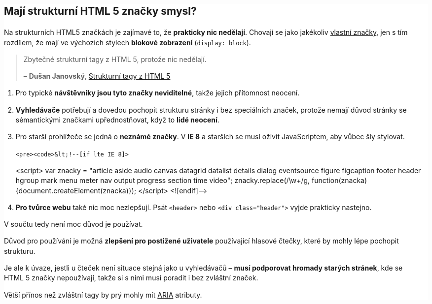 



<h2 id="html5-smysl">Mají strukturní HTML 5 značky smysl?</h2>

<p>Na strukturních HTML5 značkách je zajímavé to, že <b>prakticky nic nedělají</b>. Chovají se jako jakékoliv <a href="/vlastni-html-znacky">vlastní značky</a>, jen s tím rozdílem, že mají ve výchozích stylech <b>blokové zobrazení</b> (<a href="/display#block"><code>display: block</code></a>).</p>


<blockquote cite="http://www.jakpsatweb.cz/html/html5-strukturni.html">
  <p>Zbytečné strukturní tagy z HTML 5, protože nic nedělají.</p>
  <p class="autor">– <b>Dušan Janovský</b>, <a href="http://www.jakpsatweb.cz/html/html5-strukturni.html">Strukturní tagy z HTML 5</a></p>
</blockquote>



<ol>
  <li>
    <p>Pro typické <b>návštěvníky jsou tyto značky neviditelné</b>, takže jejich přítomnost neocení.</p>
  </li>
  
  <li>
    <p><b>Vyhledávače</b> potřebují a dovedou pochopit strukturu stránky i bez speciálních značek, protože nemají důvod stránky se sémantickými značkami upřednostňovat, když to <b>lidé neocení</b>.</p>
  </li>
  
  <li>
    <p>Pro starší prohlížeče se jedná o <b>neznámé značky</b>. V <b>IE 8</b> a starších se musí oživit JavaScriptem, aby vůbec šly stylovat.</p>
    
    <pre><code>&lt;!--[if lte IE 8]>
&lt;script>
var znacky = "article aside audio canvas datagrid datalist details dialog eventsource figure figcaption footer header hgroup mark menu meter nav output progress section time video";
znacky.replace(/\w+/g, function(znacka){document.createElement(znacka)});
&lt;/script>
<![endif]--></code></pre>
  </li>
  
  <li>
    <p><b>Pro tvůrce webu</b> také nic moc nezlepšují. Psát <code>&lt;header></code> nebo <code>&lt;div class="header"></code> vyjde prakticky nastejno.</p>
  </li>
</ol>

<p>V součtu tedy není moc důvod je používat.</p>

<p>Důvod pro používání je možná <b>zlepšení pro postižené uživatele</b> používající hlasové čtečky, které by mohly lépe pochopit strukturu.</p>


<p>Je ale k úvaze, jestli u čteček není situace stejná jako u vyhledávačů – <b>musí podporovat hromady starých stránek</b>, kde se HTML 5 značky nepoužívají, takže si s nimi musí poradit i bez zvláštní značek.</p>


<p>Větší přínos než zvláštní tagy by prý mohly mít <a href="/aria">ARIA</a> atributy.</p>



